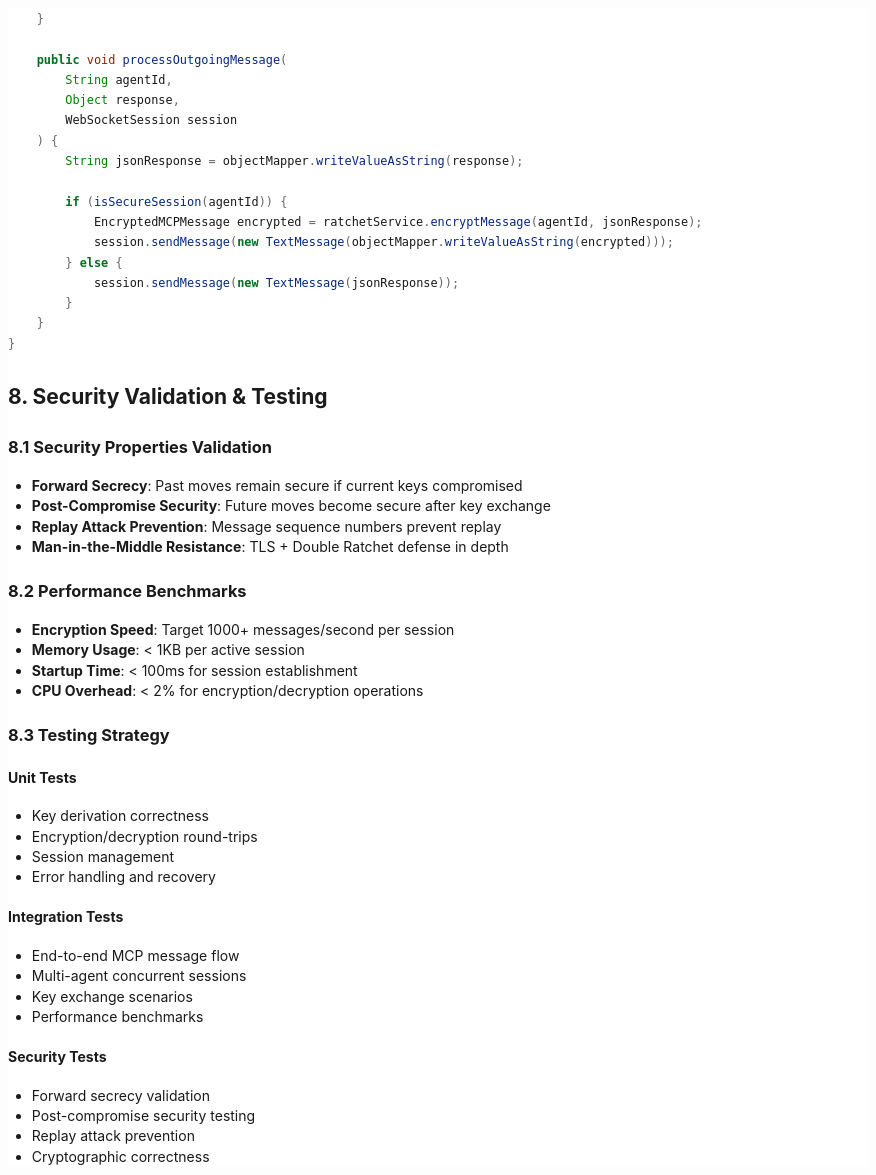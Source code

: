 ```java
    }
    
    public void processOutgoingMessage(
        String agentId, 
        Object response, 
        WebSocketSession session
    ) {
        String jsonResponse = objectMapper.writeValueAsString(response);
        
        if (isSecureSession(agentId)) {
            EncryptedMCPMessage encrypted = ratchetService.encryptMessage(agentId, jsonResponse);
            session.sendMessage(new TextMessage(objectMapper.writeValueAsString(encrypted)));
        } else {
            session.sendMessage(new TextMessage(jsonResponse));
        }
    }
}
```

## 8. Security Validation & Testing

### 8.1 Security Properties Validation
- **Forward Secrecy**: Past moves remain secure if current keys compromised
- **Post-Compromise Security**: Future moves become secure after key exchange
- **Replay Attack Prevention**: Message sequence numbers prevent replay
- **Man-in-the-Middle Resistance**: TLS + Double Ratchet defense in depth

### 8.2 Performance Benchmarks
- **Encryption Speed**: Target 1000+ messages/second per session
- **Memory Usage**: < 1KB per active session
- **Startup Time**: < 100ms for session establishment
- **CPU Overhead**: < 2% for encryption/decryption operations

### 8.3 Testing Strategy

#### Unit Tests
- Key derivation correctness
- Encryption/decryption round-trips
- Session management
- Error handling and recovery

#### Integration Tests
- End-to-end MCP message flow
- Multi-agent concurrent sessions
- Key exchange scenarios
- Performance benchmarks

#### Security Tests
- Forward secrecy validation
- Post-compromise security testing
- Replay attack prevention
- Cryptographic correctness
